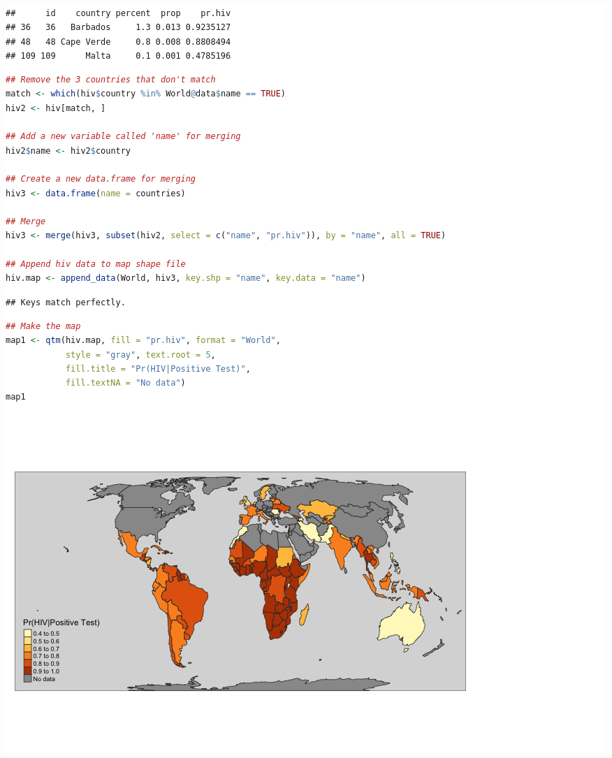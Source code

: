     ##      id    country percent  prop    pr.hiv
    ## 36   36   Barbados     1.3 0.013 0.9235127
    ## 48   48 Cape Verde     0.8 0.008 0.8808494
    ## 109 109      Malta     0.1 0.001 0.4785196

``` r
## Remove the 3 countries that don't match
match <- which(hiv$country %in% World@data$name == TRUE)
hiv2 <- hiv[match, ]

## Add a new variable called 'name' for merging
hiv2$name <- hiv2$country

## Create a new data.frame for merging
hiv3 <- data.frame(name = countries)

## Merge
hiv3 <- merge(hiv3, subset(hiv2, select = c("name", "pr.hiv")), by = "name", all = TRUE)

## Append hiv data to map shape file
hiv.map <- append_data(World, hiv3, key.shp = "name", key.data = "name")
```

    ## Keys match perfectly.

``` r
## Make the map
map1 <- qtm(hiv.map, fill = "pr.hiv", format = "World", 
            style = "gray", text.root = 5, 
            fill.title = "Pr(HIV|Positive Test)", 
            fill.textNA = "No data")
map1
```

![](conditional_probability_global_hiv_v2_files/figure-markdown_github-ascii_identifiers/unnamed-chunk-5-1.png)

